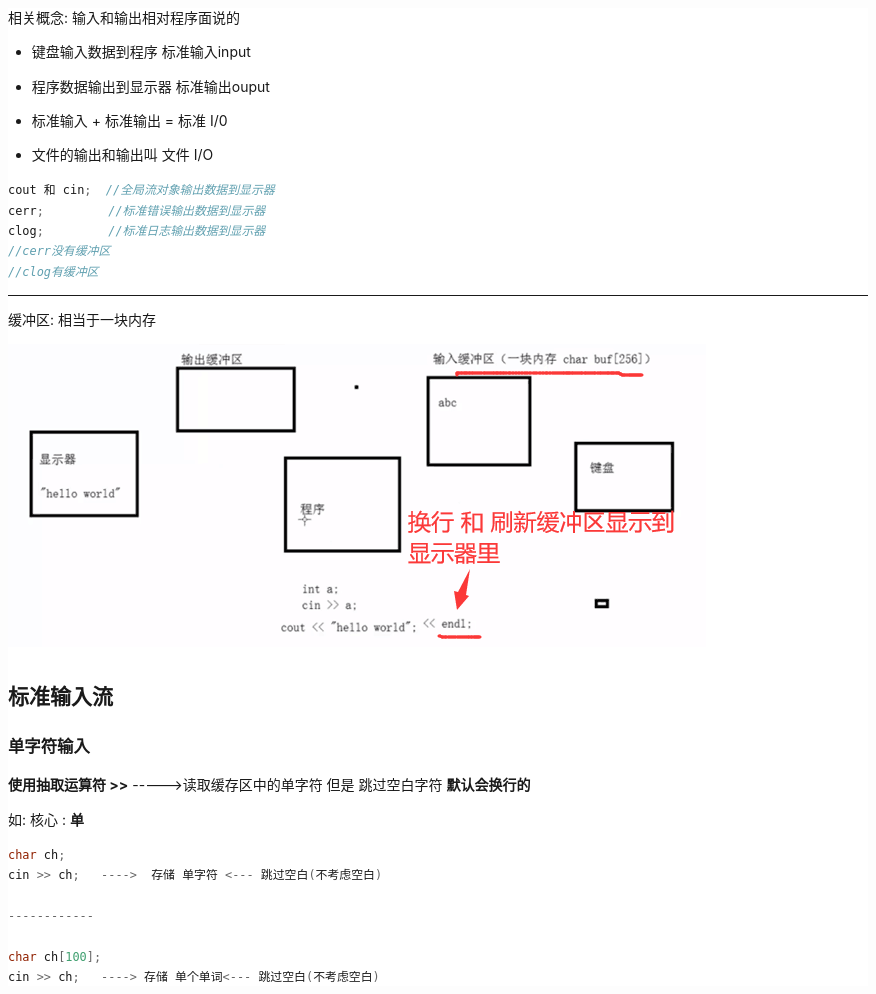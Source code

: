 相关概念:    输入和输出相对程序面说的

+ 键盘输入数据到程序       标准输入input

+ 程序数据输出到显示器   标准输出ouput

+ 标准输入  + 标准输出  =   标准  I/0

+ 文件的输出和输出叫    文件  I/O


```c++
cout 和 cin;  //全局流对象输出数据到显示器
cerr;         //标准错误输出数据到显示器
clog;         //标准日志输出数据到显示器
//cerr没有缓冲区  
//clog有缓冲区
```

------

缓冲区:   相当于一块内存

![image-20220812215008417](字符串.assets/image-20220812215008417.png)

## 标准输入流

### 单字符输入

**使用抽取运算符  >>**  ----->读取缓存区中的单字符  但是 跳过空白字符 **默认会换行的**

如:    核心 :  **单**

```c++
char ch;
cin >> ch;   ---->  存储 单字符 <--- 跳过空白(不考虑空白)
    
------------
    
char ch[100];
cin >> ch;   ----> 存储 单个单词<--- 跳过空白(不考虑空白)
```
